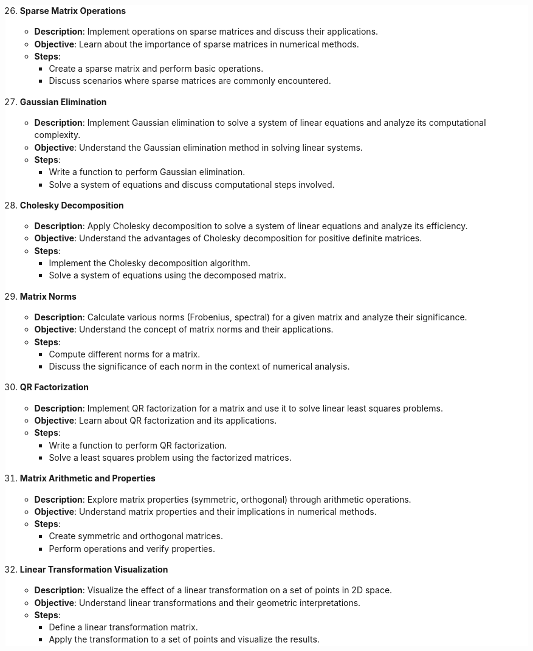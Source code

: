 26. **Sparse Matrix Operations**
    - **Description**: Implement operations on sparse matrices and discuss their applications.
    - **Objective**: Learn about the importance of sparse matrices in numerical methods.
    - **Steps**:
      - Create a sparse matrix and perform basic operations.
      - Discuss scenarios where sparse matrices are commonly encountered.

27. **Gaussian Elimination**
    - **Description**: Implement Gaussian elimination to solve a system of linear equations and analyze its computational complexity.
    - **Objective**: Understand the Gaussian elimination method in solving linear systems.
    - **Steps**:
      - Write a function to perform Gaussian elimination.
      - Solve a system of equations and discuss computational steps involved.

28. **Cholesky Decomposition**
    - **Description**: Apply Cholesky decomposition to solve a system of linear equations and analyze its efficiency.
    - **Objective**: Understand the advantages of Cholesky decomposition for positive definite matrices.
    - **Steps**:
      - Implement the Cholesky decomposition algorithm.
      - Solve a system of equations using the decomposed matrix.

29. **Matrix Norms**
    - **Description**: Calculate various norms (Frobenius, spectral) for a given matrix and analyze their significance.
    - **Objective**: Understand the concept of matrix norms and their applications.
    - **Steps**:
      - Compute different norms for a matrix.
      - Discuss the significance of each norm in the context of numerical analysis.

30. **QR Factorization**
    - **Description**: Implement QR factorization for a matrix and use it to solve linear least squares problems.
    - **Objective**: Learn about QR factorization and its applications.
    - **Steps**:
      - Write a function to perform QR factorization.
      - Solve a least squares problem using the factorized matrices.

31. **Matrix Arithmetic and Properties**
    - **Description**: Explore matrix properties (symmetric, orthogonal) through arithmetic operations.
    - **Objective**: Understand matrix properties and their implications in numerical methods.
    - **Steps**:
      - Create symmetric and orthogonal matrices.
      - Perform operations and verify properties.

32. **Linear Transformation Visualization**
    - **Description**: Visualize the effect of a linear transformation on a set of points in 2D space.
    - **Objective**: Understand linear transformations and their geometric interpretations.
    - **Steps**:
      - Define a linear transformation matrix.
      - Apply the transformation to a set of points and visualize the results.
